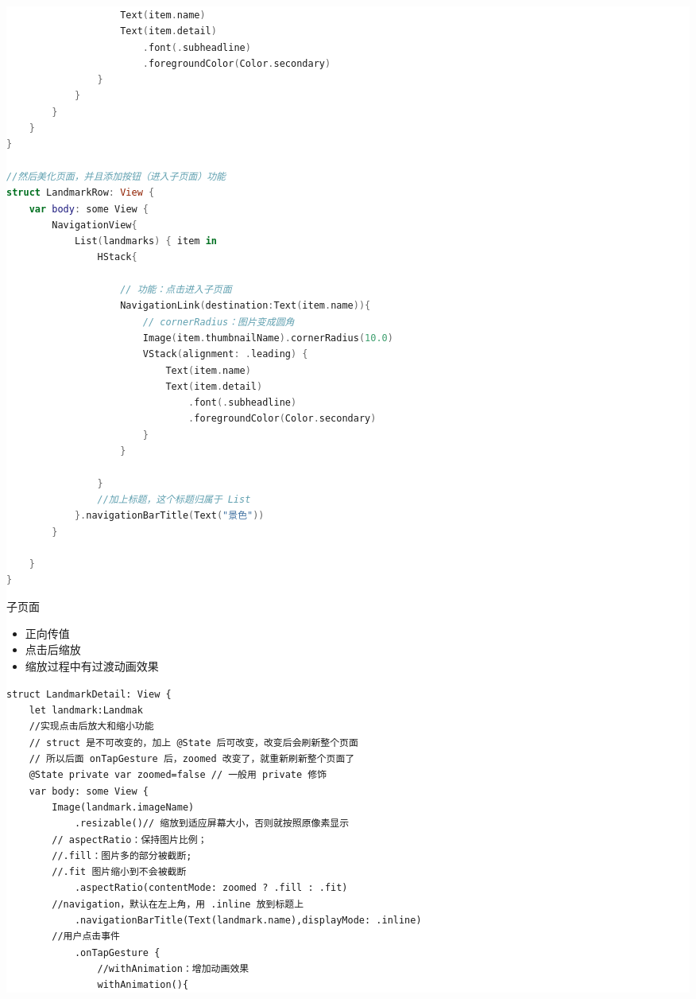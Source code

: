 ```swift
                    Text(item.name)
                    Text(item.detail)
                        .font(.subheadline)
                        .foregroundColor(Color.secondary)
                }
            }
        }
    }
}

//然后美化页面，并且添加按钮（进入子页面）功能
struct LandmarkRow: View {
    var body: some View {
        NavigationView{
            List(landmarks) { item in
                HStack{

                    // 功能：点击进入子页面
                    NavigationLink(destination:Text(item.name)){
                        // cornerRadius：图片变成圆角
                        Image(item.thumbnailName).cornerRadius(10.0)
                        VStack(alignment: .leading) {
                            Text(item.name)
                            Text(item.detail)
                                .font(.subheadline)
                                .foregroundColor(Color.secondary)
                        }
                    }

                }
                //加上标题，这个标题归属于 List
            }.navigationBarTitle(Text("景色"))
        }

    }
}
```


子页面
- 正向传值
- 点击后缩放
- 缩放过程中有过渡动画效果

```swiftUI
struct LandmarkDetail: View {
    let landmark:Landmak
    //实现点击后放大和缩小功能
    // struct 是不可改变的，加上 @State 后可改变，改变后会刷新整个页面
    // 所以后面 onTapGesture 后，zoomed 改变了，就重新刷新整个页面了
    @State private var zoomed=false // 一般用 private 修饰
    var body: some View {
        Image(landmark.imageName)
            .resizable()// 缩放到适应屏幕大小，否则就按照原像素显示
        // aspectRatio：保持图片比例；
        //.fill：图片多的部分被截断;
        //.fit 图片缩小到不会被截断
            .aspectRatio(contentMode: zoomed ? .fill : .fit)
        //navigation，默认在左上角，用 .inline 放到标题上
            .navigationBarTitle(Text(landmark.name),displayMode: .inline)
        //用户点击事件
            .onTapGesture {
                //withAnimation：增加动画效果
                withAnimation(){
```